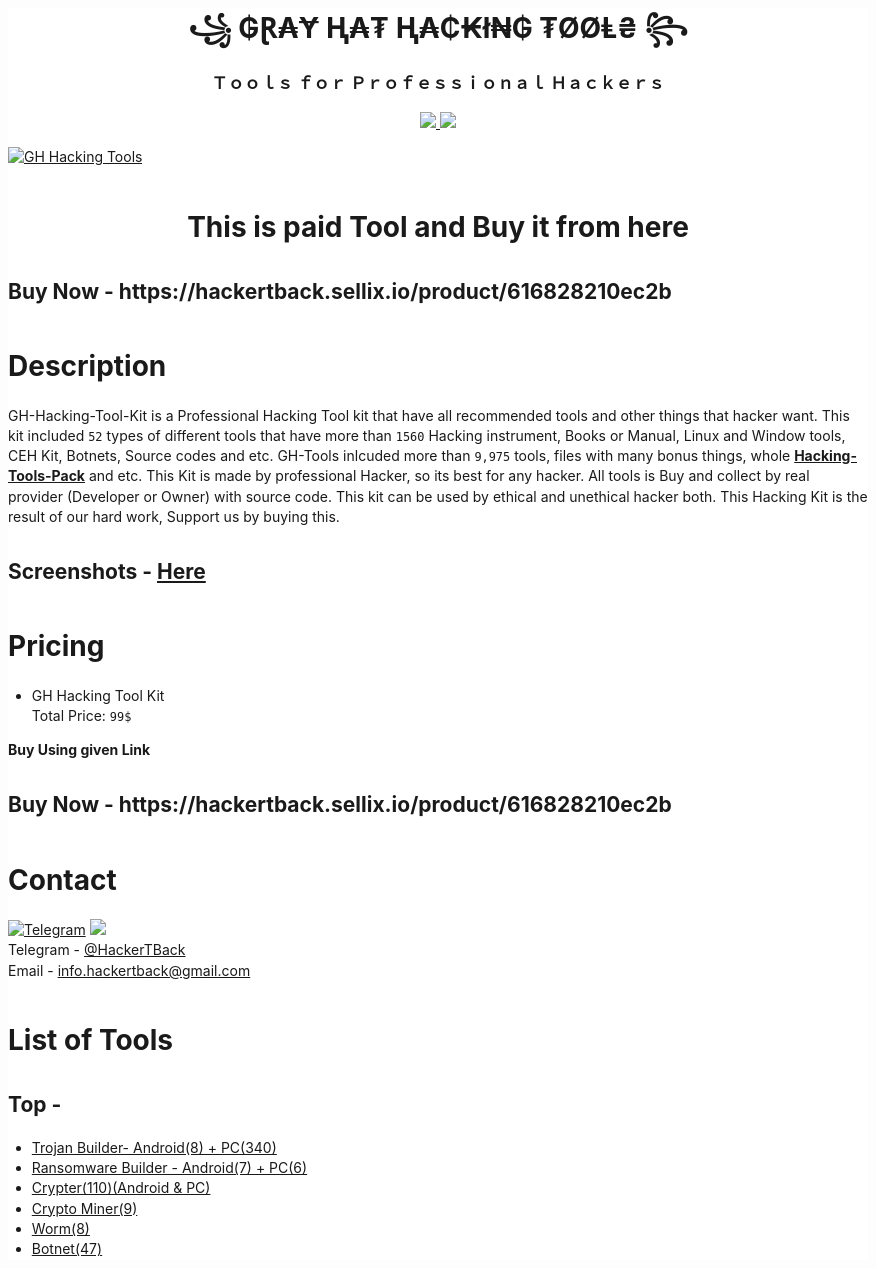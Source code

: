 # 
<h1 align="center" >꧁  ₲Ɽ₳Ɏ Ⱨ₳₮ Ⱨ₳₵₭ł₦₲ ₮ØØⱠ₴ ꧂ </h1>
<h3 align="center">Ｔｏｏｌｓ ｆｏｒ Ｐｒｏｆｅｓｓｉｏｎａｌ Ｈａｃｋｅｒｓ</h4>
<p align="center"><a target="_blank" href="https://github.com/HackerTBack">
  <img src="https://badgen.net/badge/Open%20Source%20%3F/Yes%21/blue?icon=github" />
  <img src="https://visitor-badge.glitch.me/badge?page_id=HackerTBack.GH-Hacking-Tool-Kit" />
   </p>
</p>

![GH Hacking Tools](https://user-images.githubusercontent.com/88558310/137319243-2f571072-a14a-4705-bede-450953153d96.png)


</a>

<h1 align="center" > This is paid Tool and Buy it from here </br></h1>
<h2> Buy Now - https://hackertback.sellix.io/product/616828210ec2b</h2>



# Description 
GH-Hacking-Tool-Kit is a Professional Hacking Tool kit that have all recommended tools and other things that hacker want. This kit included `52` types of different tools that have more than `1560` Hacking instrument, Books or Manual, Linux and Window tools, CEH Kit, Botnets, Source codes and etc. GH-Tools inlcuded more than `9,975` tools, files with many bonus things, whole **[Hacking-Tools-Pack](https://github.com/Safihack/Hacking-Tools-Pack.git)** and etc. This Kit is made by professional Hacker, so its best for any hacker. All tools is Buy and collect by real provider (Developer or Owner) with source code. This kit can be used by ethical and unethical hacker both. This Hacking Kit is the result of our hard work, Support us by buying this.


## Screenshots - [Here](https://github.com/Safihack/GH-Hacking-Tool-Kit#screenshots)

# Pricing 
- GH Hacking Tool Kit</br>
Total Price: `99$`</br> 

**Buy Using given Link**
<h2> Buy Now - https://hackertback.sellix.io/product/616828210ec2b</h2>

# Contact
[![Telegram](https://img.shields.io/badge/Telegram-2CA5E0?style=for-the-badge&logo=telegram&logoColor=white)](https://telegram.me/HackerTBack)
[![](https://img.shields.io/badge/Gmail-D14836?style=for-the-badge&logo=gmail&logoColor=white)](mailto:info.hackertback@gmail.com) </br>
Telegram - [@HackerTBack](https://telegram.me/HackerTBack)</br>
Email - [info.hackertback@gmail.com](mailto:info.hackertback@gmail.com)

# List of Tools
## Top - 
- [Trojan Builder- Android(8) + PC(340)](https://github.com/Safihack/GH-Hacking-Tool-Kit#-trojan-builder--android8--pc340-)
- [Ransomware Builder - Android(7) + PC(6)](https://github.com/Safihack/GH-Hacking-Tool-Kit#-ransomware-builder---android7--pc6-)
- [Crypter(110)(Android & PC)](https://github.com/Safihack/GH-Hacking-Tool-Kit#-crypter110android--pc-)
- [Crypto Miner(9)](https://github.com/Safihack/GH-Hacking-Tool-Kit#-crypto-miner9-)
- [Worm(8)](https://github.com/Safihack/GH-Hacking-Tool-Kit#-worm8-)
- [Botnet(47)](https://github.com/Safihack/GH-Hacking-Tool-Kit#-botnet47-)